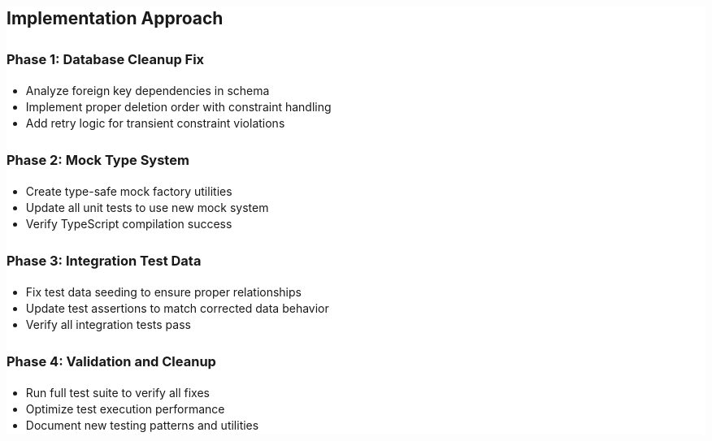## Implementation Approach

### Phase 1: Database Cleanup Fix
- Analyze foreign key dependencies in schema
- Implement proper deletion order with constraint handling
- Add retry logic for transient constraint violations

### Phase 2: Mock Type System
- Create type-safe mock factory utilities
- Update all unit tests to use new mock system
- Verify TypeScript compilation success

### Phase 3: Integration Test Data
- Fix test data seeding to ensure proper relationships
- Update test assertions to match corrected data behavior
- Verify all integration tests pass

### Phase 4: Validation and Cleanup
- Run full test suite to verify all fixes
- Optimize test execution performance
- Document new testing patterns and utilities